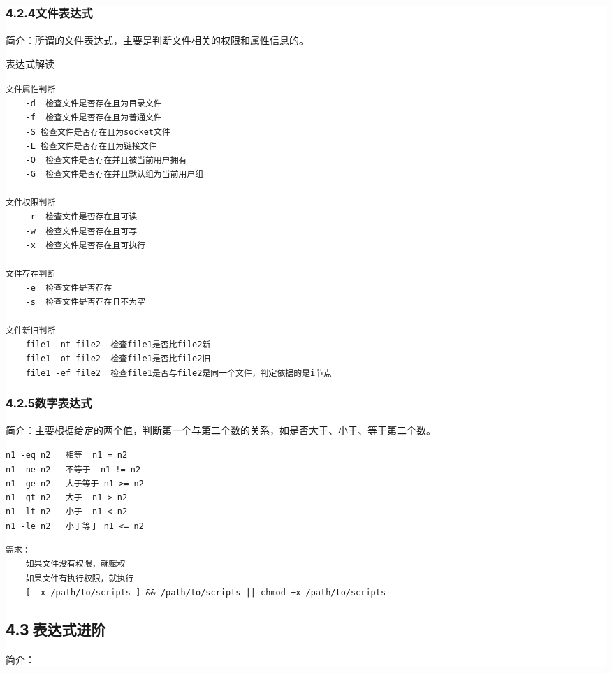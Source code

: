 ### 4.2.4文件表达式

简介：所谓的文件表达式，主要是判断文件相关的权限和属性信息的。

表达式解读

```
文件属性判断
	-d  检查文件是否存在且为目录文件
    -f  检查文件是否存在且为普通文件
    -S 检查文件是否存在且为socket文件
    -L 检查文件是否存在且为链接文件
    -O  检查文件是否存在并且被当前用户拥有
    -G  检查文件是否存在并且默认组为当前用户组
    
文件权限判断
	-r  检查文件是否存在且可读
    -w  检查文件是否存在且可写
    -x  检查文件是否存在且可执行
    
文件存在判断
	-e  检查文件是否存在
    -s  检查文件是否存在且不为空
    
文件新旧判断
    file1 -nt file2  检查file1是否比file2新
    file1 -ot file2  检查file1是否比file2旧
    file1 -ef file2  检查file1是否与file2是同一个文件，判定依据的是i节点
```

### 4.2.5数字表达式

简介：主要根据给定的两个值，判断第一个与第二个数的关系，如是否大于、小于、等于第二个数。

```
n1 -eq n2   相等  n1 = n2
n1 -ne n2   不等于  n1 != n2
n1 -ge n2   大于等于 n1 >= n2
n1 -gt n2   大于  n1 > n2
n1 -lt n2   小于  n1 < n2
n1 -le n2   小于等于 n1 <= n2
```

```
需求：
    如果文件没有权限，就赋权
    如果文件有执行权限，就执行
    [ -x /path/to/scripts ] && /path/to/scripts || chmod +x /path/to/scripts
```



## 4.3 表达式进阶

简介：
